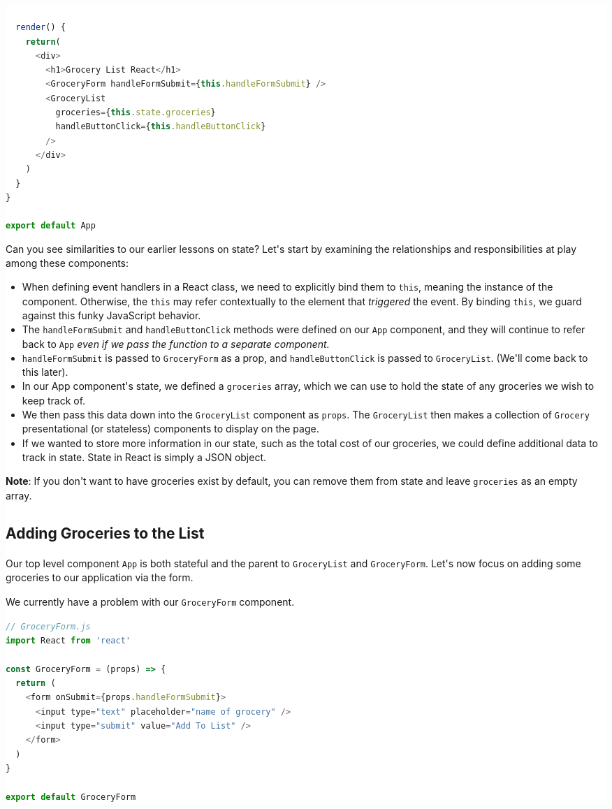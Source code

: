 ```javascript

  render() {
    return(
      <div>
        <h1>Grocery List React</h1>
        <GroceryForm handleFormSubmit={this.handleFormSubmit} />
        <GroceryList
          groceries={this.state.groceries}
          handleButtonClick={this.handleButtonClick}
        />
      </div>
    )
  }
}

export default App
```

Can you see similarities to our earlier lessons on state? Let's start by examining the relationships and responsibilities at play among these components:

* When defining event handlers in a React class, we need to explicitly bind them to `this`, meaning the instance of the component. Otherwise, the `this` may refer contextually to the element that _triggered_ the event. By binding `this`, we guard against this funky JavaScript behavior.
* The `handleFormSubmit` and `handleButtonClick` methods were defined on our `App` component, and they will continue to refer back to `App` *even if we pass the function to a separate component.*
* `handleFormSubmit` is passed to `GroceryForm` as a prop, and `handleButtonClick` is passed to `GroceryList`. (We'll come back to this later).
* In our App component's state, we defined a `groceries` array, which we can use to hold the state of any groceries we wish to keep track of.
* We then pass this data down into the `GroceryList` component as `props`. The `GroceryList` then makes a collection of `Grocery` presentational (or stateless) components to display on the page.
* If we wanted to store more information in our state, such as the total cost of our groceries, we could define additional data to track in state. State in React is simply a JSON object.

**Note**: If you don't want to have groceries exist by default, you can remove them from state and leave `groceries` as an empty array.

## Adding Groceries to the List

Our top level component `App` is both stateful and the parent to `GroceryList` and `GroceryForm`. Let's now focus on adding some groceries to our application via the form.

We currently have a problem with our `GroceryForm` component.

```javascript
// GroceryForm.js
import React from 'react'

const GroceryForm = (props) => {
  return (
    <form onSubmit={props.handleFormSubmit}>
      <input type="text" placeholder="name of grocery" />
      <input type="submit" value="Add To List" />
    </form>
  )
}

export default GroceryForm
```
